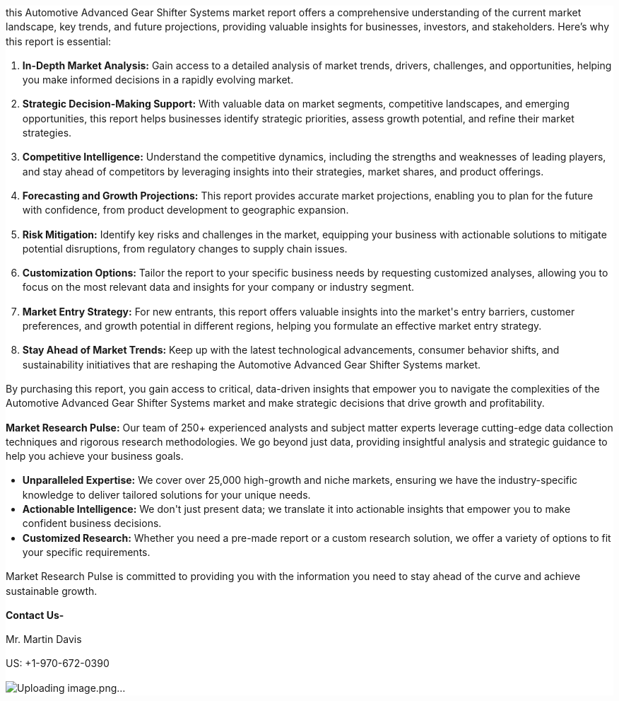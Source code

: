 this Automotive Advanced Gear Shifter Systems market report offers a comprehensive understanding of the current market landscape, key trends, and future projections, providing valuable insights for businesses, investors, and stakeholders. Here&rsquo;s why this report is essential:</p><ol><li><p><strong>In-Depth Market Analysis:</strong> Gain access to a detailed analysis of market trends, drivers, challenges, and opportunities, helping you make informed decisions in a rapidly evolving market.</p></li><li><p><strong>Strategic Decision-Making Support:</strong> With valuable data on market segments, competitive landscapes, and emerging opportunities, this report helps businesses identify strategic priorities, assess growth potential, and refine their market strategies.</p></li><li><p><strong>Competitive Intelligence:</strong> Understand the competitive dynamics, including the strengths and weaknesses of leading players, and stay ahead of competitors by leveraging insights into their strategies, market shares, and product offerings.</p></li><li><p><strong>Forecasting and Growth Projections:</strong> This report provides accurate market projections, enabling you to plan for the future with confidence, from product development to geographic expansion.</p></li><li><p><strong>Risk Mitigation:</strong> Identify key risks and challenges in the market, equipping your business with actionable solutions to mitigate potential disruptions, from regulatory changes to supply chain issues.</p></li><li><p><strong>Customization Options:</strong> Tailor the report to your specific business needs by requesting customized analyses, allowing you to focus on the most relevant data and insights for your company or industry segment.</p></li><li><p><strong>Market Entry Strategy:</strong> For new entrants, this report offers valuable insights into the market's entry barriers, customer preferences, and growth potential in different regions, helping you formulate an effective market entry strategy.</p></li><li><p><strong>Stay Ahead of Market Trends:</strong> Keep up with the latest technological advancements, consumer behavior shifts, and sustainability initiatives that are reshaping the Automotive Advanced Gear Shifter Systems market.</p></li></ol><p>By purchasing this report, you gain access to critical, data-driven insights that empower you to navigate the complexities of the Automotive Advanced Gear Shifter Systems market and make strategic decisions that drive growth and profitability.</p><p><strong>Market Research Pulse:</strong>&nbsp;Our team of 250+ experienced analysts and subject matter experts leverage cutting-edge data collection techniques and rigorous research methodologies. We go beyond just data, providing insightful analysis and strategic guidance to help you achieve your business goals.</p><ul><li><strong>Unparalleled Expertise:</strong>&nbsp;We cover over 25,000 high-growth and niche markets, ensuring we have the industry-specific knowledge to deliver tailored solutions for your unique needs.</li><li><strong>Actionable Intelligence:</strong>&nbsp;We don't just present data; we translate it into actionable insights that empower you to make confident business decisions.</li><li><strong>Customized Research:</strong>&nbsp;Whether you need a pre-made report or a custom research solution, we offer a variety of options to fit your specific requirements.</li></ul><p>Market Research Pulse is committed to providing you with the information you need to stay ahead of the curve and achieve sustainable growth.</p><p><strong>Contact Us-</strong></p><p>Mr. Martin Davis</p><p>US: +1-970-672-0390</p>
![Uploading image.png…]()
